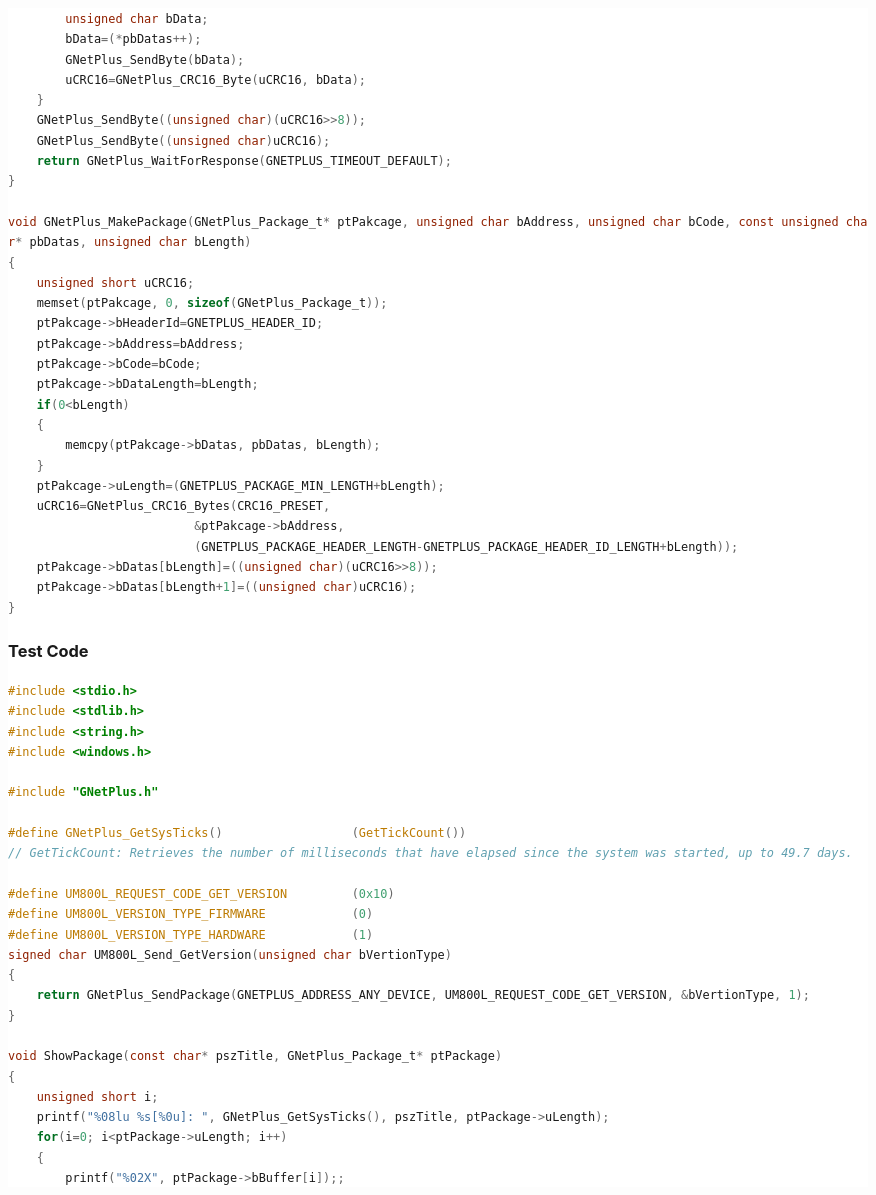 ```C
        unsigned char bData;
        bData=(*pbDatas++);
        GNetPlus_SendByte(bData);
        uCRC16=GNetPlus_CRC16_Byte(uCRC16, bData);
    }
    GNetPlus_SendByte((unsigned char)(uCRC16>>8));
    GNetPlus_SendByte((unsigned char)uCRC16);
    return GNetPlus_WaitForResponse(GNETPLUS_TIMEOUT_DEFAULT);
}

void GNetPlus_MakePackage(GNetPlus_Package_t* ptPakcage, unsigned char bAddress, unsigned char bCode, const unsigned char* pbDatas, unsigned char bLength)
{
    unsigned short uCRC16;
    memset(ptPakcage, 0, sizeof(GNetPlus_Package_t));
    ptPakcage->bHeaderId=GNETPLUS_HEADER_ID;
    ptPakcage->bAddress=bAddress;
    ptPakcage->bCode=bCode;
    ptPakcage->bDataLength=bLength;
    if(0<bLength)
    {
        memcpy(ptPakcage->bDatas, pbDatas, bLength);
    }
    ptPakcage->uLength=(GNETPLUS_PACKAGE_MIN_LENGTH+bLength);
    uCRC16=GNetPlus_CRC16_Bytes(CRC16_PRESET,
                          &ptPakcage->bAddress,
                          (GNETPLUS_PACKAGE_HEADER_LENGTH-GNETPLUS_PACKAGE_HEADER_ID_LENGTH+bLength));
    ptPakcage->bDatas[bLength]=((unsigned char)(uCRC16>>8));
    ptPakcage->bDatas[bLength+1]=((unsigned char)uCRC16);
}
```

### Test Code

```C
#include <stdio.h>
#include <stdlib.h>
#include <string.h>
#include <windows.h>

#include "GNetPlus.h"

#define GNetPlus_GetSysTicks()                  (GetTickCount())
// GetTickCount: Retrieves the number of milliseconds that have elapsed since the system was started, up to 49.7 days.

#define UM800L_REQUEST_CODE_GET_VERSION         (0x10)
#define UM800L_VERSION_TYPE_FIRMWARE            (0)
#define UM800L_VERSION_TYPE_HARDWARE            (1)
signed char UM800L_Send_GetVersion(unsigned char bVertionType)
{
    return GNetPlus_SendPackage(GNETPLUS_ADDRESS_ANY_DEVICE, UM800L_REQUEST_CODE_GET_VERSION, &bVertionType, 1);
}

void ShowPackage(const char* pszTitle, GNetPlus_Package_t* ptPackage)
{
    unsigned short i;
    printf("%08lu %s[%0u]: ", GNetPlus_GetSysTicks(), pszTitle, ptPackage->uLength);
    for(i=0; i<ptPackage->uLength; i++)
    {
        printf("%02X", ptPackage->bBuffer[i]);;
```